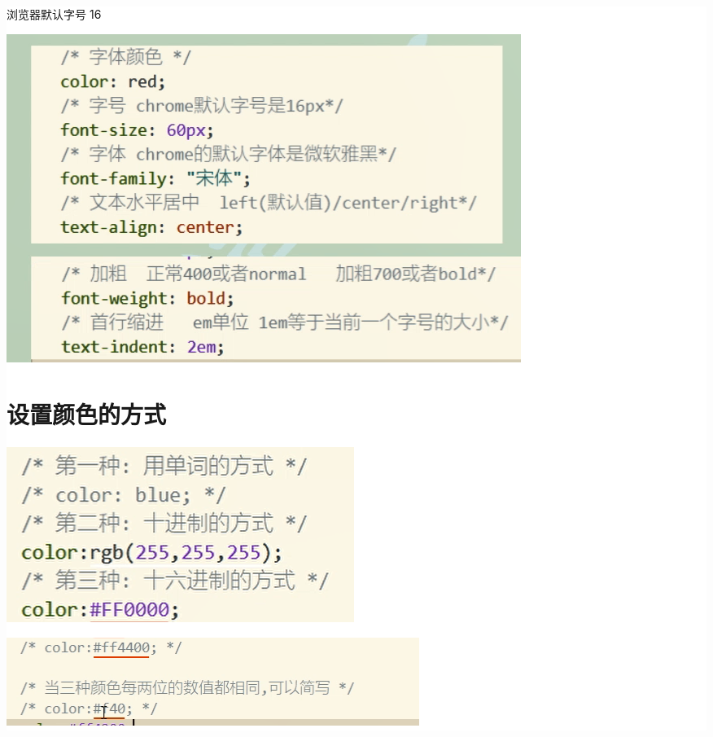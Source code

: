 



浏览器默认字号 16

![image-20221022165400119](html和css.assets/image-20221022165400119.png)



# 设置颜色的方式

![image-20221022170527963](html和css.assets/image-20221022170527963.png)

![image-20221022170804964](html和css.assets/image-20221022170804964.png)
